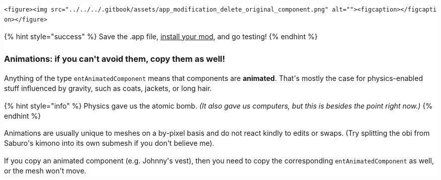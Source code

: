 
    <figure><img src="../../../.gitbook/assets/app_modification_delete_original_component.png" alt=""><figcaption></figcaption></figure>

{% hint style="success" %}
Save the .app file, [install your mod](https://app.gitbook.com/s/-MP_ozZVx2gRZUPXkd4r/wolvenkit-app/menu/toolbar#install-and-launch), and go testing!
{% endhint %}

### Animations: if you can't avoid them, copy them as well!

Anything of the type `entAnimatedComponent` means that components are **animated**. That's mostly the case for physics-enabled stuff influenced by gravity, such as coats, jackets, or long hair.&#x20;

{% hint style="info" %}
Physics gave us the atomic bomb. _(It also gave us computers, but this is besides the point right now.)_
{% endhint %}

Animations are usually unique to meshes on a by-pixel basis and do not react kindly to edits or swaps. (Try splitting the obi from Saburo's kimono into its own submesh if you don't believe me).&#x20;

If you copy an animated component (e.g. Johnny's vest), then you need to copy the corresponding `entAnimatedComponent` as well, or the mesh won't move.
